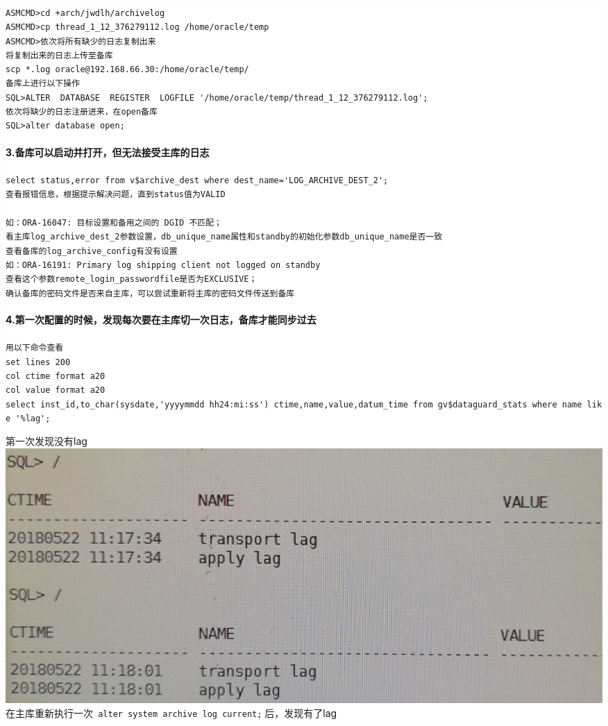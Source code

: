 ```
ASMCMD>cd +arch/jwdlh/archivelog
ASMCMD>cp thread_1_12_376279112.log /home/oracle/temp
ASMCMD>依次将所有缺少的日志复制出来
将复制出来的日志上传至备库
scp *.log oracle@192.168.66.30:/home/oracle/temp/
备库上进行以下操作
SQL>ALTER  DATABASE  REGISTER  LOGFILE '/home/oracle/temp/thread_1_12_376279112.log';
依次将缺少的日志注册进来，在open备库
SQL>alter database open;

```

#### 3.备库可以启动并打开，但无法接受主库的日志
```
select status,error from v$archive_dest where dest_name='LOG_ARCHIVE_DEST_2';
查看报错信息，根据提示解决问题，直到status值为VALID

如：ORA-16047: 目标设置和备用之间的 DGID 不匹配；
看主库log_archive_dest_2参数设置，db_unique_name属性和standby的初始化参数db_unique_name是否一致
查看备库的log_archive_config有没有设置
如：ORA-16191: Primary log shipping client not logged on standby
查看这个参数remote_login_passwordfile是否为EXCLUSIVE；
确认备库的密码文件是否来自主库，可以尝试重新将主库的密码文件传送到备库
```

#### 4.第一次配置的时候，发现每次要在主库切一次日志，备库才能同步过去
```
用以下命令查看
set lines 200
col ctime format a20
col value format a20
select inst_id,to_char(sysdate,'yyyymmdd hh24:mi:ss') ctime,name,value,datum_time from gv$dataguard_stats where name like '%lag';
```
第一次发现没有lag
![](images/screenshot_1527497848682.png)
在主库重新执行一次``` alter system archive log current;``` 后，发现有了lag